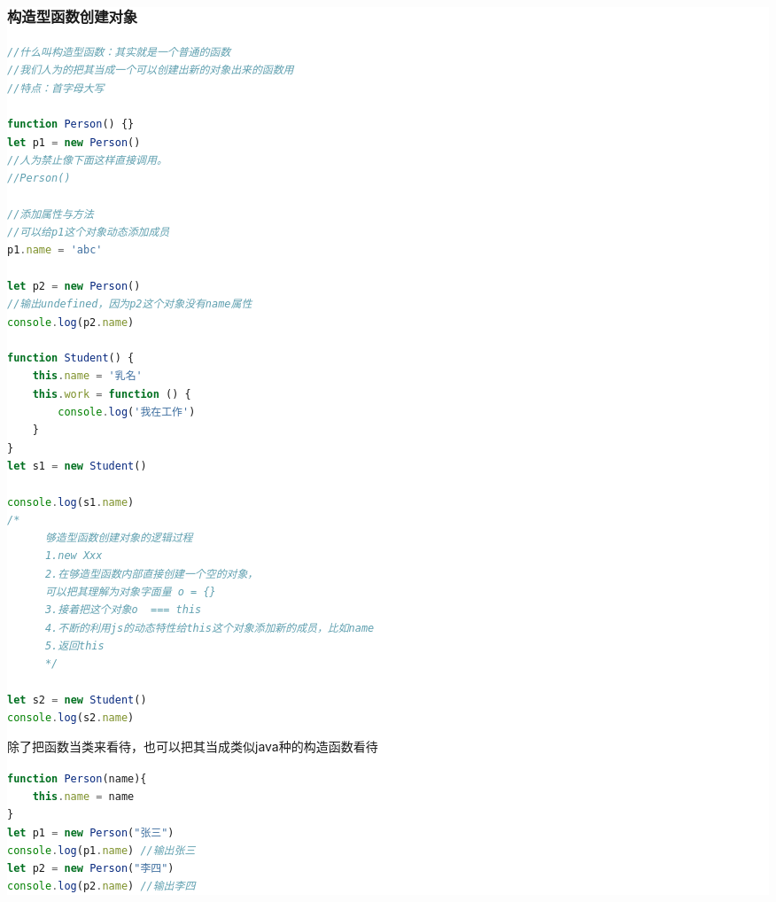 

### 构造型函数创建对象

```js
//什么叫构造型函数：其实就是一个普通的函数
//我们人为的把其当成一个可以创建出新的对象出来的函数用
//特点：首字母大写

function Person() {}
let p1 = new Person()
//人为禁止像下面这样直接调用。
//Person()

//添加属性与方法
//可以给p1这个对象动态添加成员
p1.name = 'abc'

let p2 = new Person()
//输出undefined，因为p2这个对象没有name属性
console.log(p2.name)

function Student() {
    this.name = '乳名'
    this.work = function () {
        console.log('我在工作')
    }
}
let s1 = new Student()

console.log(s1.name)
/*
      够造型函数创建对象的逻辑过程
      1.new Xxx
      2.在够造型函数内部直接创建一个空的对象，
      可以把其理解为对象字面量 o = {}
      3.接着把这个对象o  === this
      4.不断的利用js的动态特性给this这个对象添加新的成员，比如name
      5.返回this
      */

let s2 = new Student()
console.log(s2.name)
```

除了把函数当类来看待，也可以把其当成类似java种的构造函数看待

```js
function Person(name){
    this.name = name
}
let p1 = new Person("张三")
console.log(p1.name) //输出张三
let p2 = new Person("李四")
console.log(p2.name) //输出李四 
```
